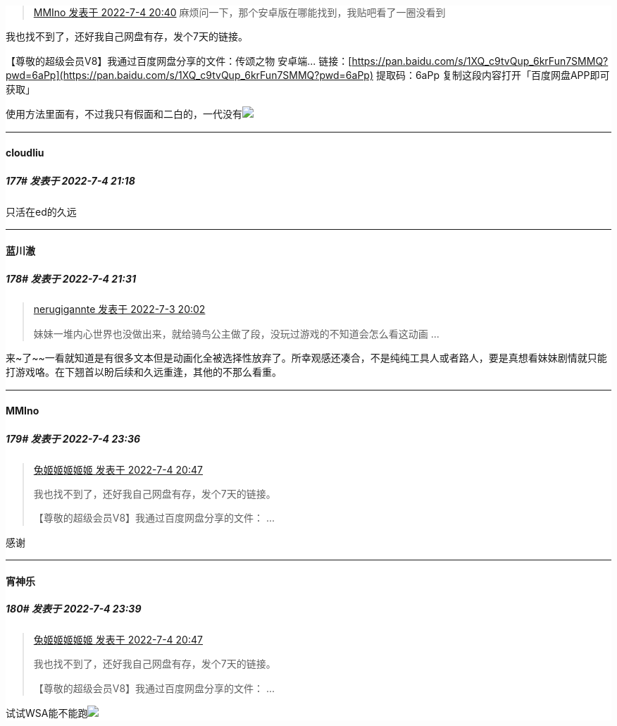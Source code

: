 <blockquote><a href="httphttps://bbs.saraba1st.com/2b/forum.php?mod=redirect&amp;goto=findpost&amp;pid=56524177&amp;ptid=2039153" target="_blank">MMIno 发表于 2022-7-4 20:40</a>
麻烦问一下，那个安卓版在哪能找到，我贴吧看了一圈没看到</blockquote>
我也找不到了，还好我自己网盘有存，发个7天的链接。

【尊敬的超级会员V8】我通过百度网盘分享的文件：传颂之物 安卓端...
链接：[https://pan.baidu.com/s/1XQ_c9tvQup_6krFun7SMMQ?pwd=6aPp](https://pan.baidu.com/s/1XQ_c9tvQup_6krFun7SMMQ?pwd=6aPp) 
提取码：6aPp 
复制这段内容打开「百度网盘APP即可获取」

使用方法里面有，不过我只有假面和二白的，一代没有<img src="https://static.saraba1st.com/image/smiley/face2017/068.png" referrerpolicy="no-referrer">

*****

####  cloudliu  
##### 177#       发表于 2022-7-4 21:18

只活在ed的久远

*****

####  蓝川澈  
##### 178#       发表于 2022-7-4 21:31

<blockquote><a href="httphttps://bbs.saraba1st.com/2b/forum.php?mod=redirect&amp;goto=findpost&amp;pid=56510157&amp;ptid=2039153" target="_blank">nerugigannte 发表于 2022-7-3 20:02</a>

妹妹一堆内心世界也没做出来，就给骑鸟公主做了段，没玩过游戏的不知道会怎么看这动画 ...</blockquote>
来~了~~一看就知道是有很多文本但是动画化全被选择性放弃了。所幸观感还凑合，不是纯纯工具人或者路人，要是真想看妹妹剧情就只能打游戏咯。在下翘首以盼后续和久远重逢，其他的不那么看重。

*****

####  MMIno  
##### 179#       发表于 2022-7-4 23:36

<blockquote><a href="httphttps://bbs.saraba1st.com/2b/forum.php?mod=redirect&amp;goto=findpost&amp;pid=56524261&amp;ptid=2039153" target="_blank">兔姬姬姬姬姬 发表于 2022-7-4 20:47</a>

我也找不到了，还好我自己网盘有存，发个7天的链接。

【尊敬的超级会员V8】我通过百度网盘分享的文件： ...</blockquote>
感谢

*****

####  宵神乐  
##### 180#       发表于 2022-7-4 23:39

<blockquote><a href="httphttps://bbs.saraba1st.com/2b/forum.php?mod=redirect&amp;goto=findpost&amp;pid=56524261&amp;ptid=2039153" target="_blank">兔姬姬姬姬姬 发表于 2022-7-4 20:47</a>

我也找不到了，还好我自己网盘有存，发个7天的链接。

【尊敬的超级会员V8】我通过百度网盘分享的文件： ...</blockquote>
试试WSA能不能跑<img src="https://static.saraba1st.com/image/smiley/face2017/037.png" referrerpolicy="no-referrer">
